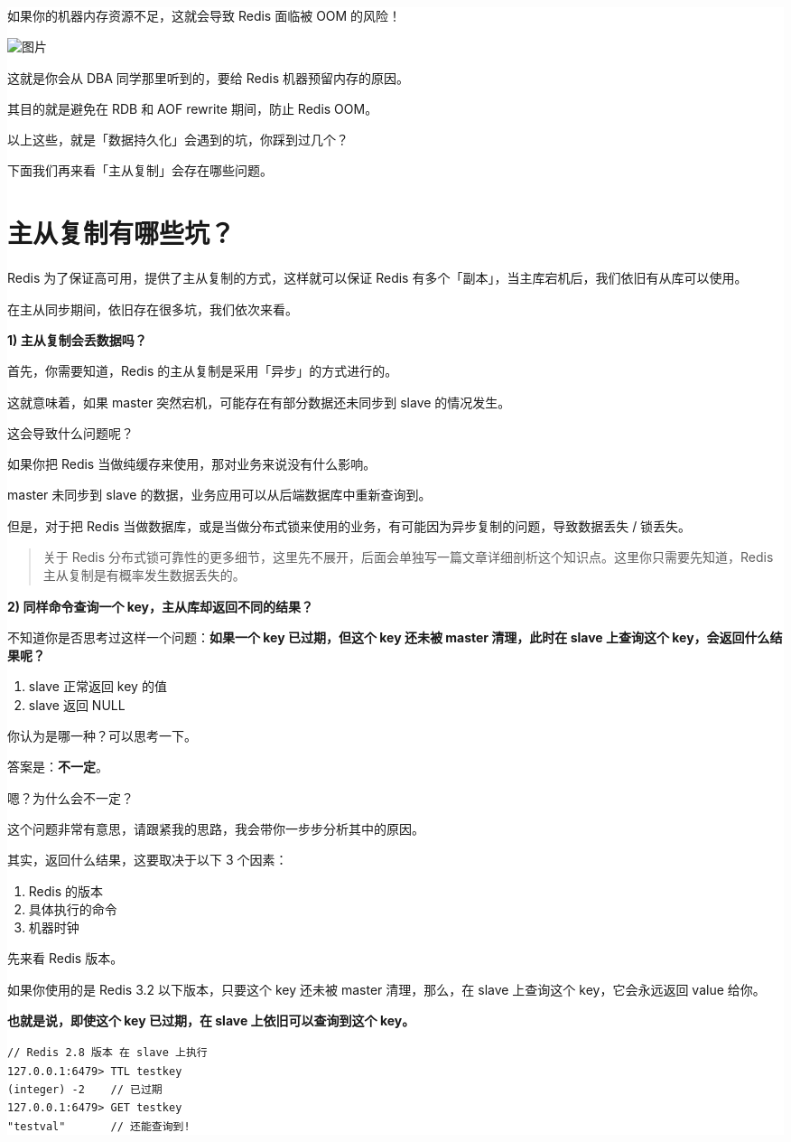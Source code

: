 如果你的机器内存资源不足，这就会导致 Redis 面临被 OOM 的风险！

![图片](https://mmbiz.qpic.cn/mmbiz_jpg/gB9Yvac5K3OEciaBz1oOKCiaZV9Mia6Rtx2qX08DrPbiacVL0n4mSj48wfPBAwdYiaUYHM9Popfzkxpw7VczkHqGL9g/640?wx_fmt=jpeg&tp=webp&wxfrom=5&wx_lazy=1&wx_co=1)

这就是你会从 DBA 同学那里听到的，要给 Redis 机器预留内存的原因。

其目的就是避免在 RDB 和 AOF rewrite 期间，防止 Redis OOM。

以上这些，就是「数据持久化」会遇到的坑，你踩到过几个？

下面我们再来看「主从复制」会存在哪些问题。

# 主从复制有哪些坑？

Redis 为了保证高可用，提供了主从复制的方式，这样就可以保证 Redis 有多个「副本」，当主库宕机后，我们依旧有从库可以使用。

在主从同步期间，依旧存在很多坑，我们依次来看。

**1) 主从复制会丢数据吗？**

首先，你需要知道，Redis 的主从复制是采用「异步」的方式进行的。

这就意味着，如果 master 突然宕机，可能存在有部分数据还未同步到 slave 的情况发生。

这会导致什么问题呢？

如果你把 Redis 当做纯缓存来使用，那对业务来说没有什么影响。

master 未同步到 slave 的数据，业务应用可以从后端数据库中重新查询到。

但是，对于把 Redis 当做数据库，或是当做分布式锁来使用的业务，有可能因为异步复制的问题，导致数据丢失 / 锁丢失。

> 关于 Redis 分布式锁可靠性的更多细节，这里先不展开，后面会单独写一篇文章详细剖析这个知识点。这里你只需要先知道，Redis 主从复制是有概率发生数据丢失的。

**2) 同样命令查询一个 key，主从库却返回不同的结果？**

不知道你是否思考过这样一个问题：**如果一个 key 已过期，但这个 key 还未被 master 清理，此时在 slave 上查询这个 key，会返回什么结果呢？**

1. slave 正常返回 key 的值
2. slave 返回 NULL

你认为是哪一种？可以思考一下。

答案是：**不一定**。

嗯？为什么会不一定？

这个问题非常有意思，请跟紧我的思路，我会带你一步步分析其中的原因。

其实，返回什么结果，这要取决于以下 3 个因素：

1. Redis 的版本
2. 具体执行的命令
3. 机器时钟

先来看 Redis 版本。

如果你使用的是 Redis 3.2 以下版本，只要这个 key 还未被 master 清理，那么，在 slave 上查询这个 key，它会永远返回 value 给你。

**也就是说，即使这个 key 已过期，在 slave 上依旧可以查询到这个 key。**

```
// Redis 2.8 版本 在 slave 上执行
127.0.0.1:6479> TTL testkey
(integer) -2    // 已过期
127.0.0.1:6479> GET testkey
"testval"       // 还能查询到!
```
